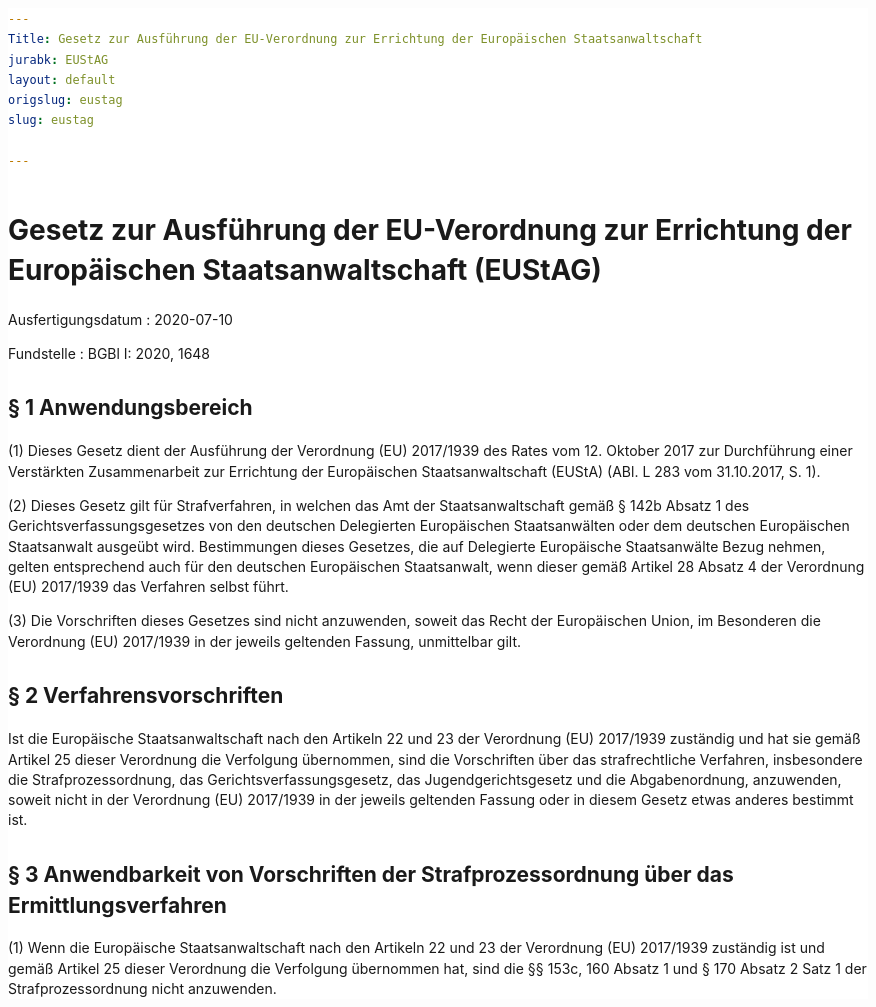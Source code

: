 ```yaml
---
Title: Gesetz zur Ausführung der EU-Verordnung zur Errichtung der Europäischen Staatsanwaltschaft
jurabk: EUStAG
layout: default
origslug: eustag
slug: eustag

---
```


# Gesetz zur Ausführung der EU-Verordnung zur Errichtung der Europäischen Staatsanwaltschaft (EUStAG)

Ausfertigungsdatum
:   2020-07-10

Fundstelle
:   BGBl I: 2020, 1648


## § 1 Anwendungsbereich

(1) Dieses Gesetz dient der Ausführung der Verordnung (EU) 2017/1939 des Rates vom 12. Oktober 2017 zur Durchführung einer Verstärkten Zusammenarbeit zur Errichtung der Europäischen Staatsanwaltschaft (EUStA) (ABl. L 283 vom 31.10.2017, S. 1).

(2) Dieses Gesetz gilt für Strafverfahren, in welchen das Amt der Staatsanwaltschaft gemäß § 142b Absatz 1 des Gerichtsverfassungsgesetzes von den deutschen Delegierten Europäischen Staatsanwälten oder dem deutschen Europäischen Staatsanwalt ausgeübt wird. Bestimmungen dieses Gesetzes, die auf Delegierte Europäische Staatsanwälte Bezug nehmen, gelten entsprechend auch für den deutschen Europäischen Staatsanwalt, wenn dieser gemäß Artikel 28 Absatz 4 der Verordnung (EU) 2017/1939 das Verfahren selbst führt.

(3) Die Vorschriften dieses Gesetzes sind nicht anzuwenden, soweit das Recht der Europäischen Union, im Besonderen die Verordnung (EU) 2017/1939 in der jeweils geltenden Fassung, unmittelbar gilt.


## § 2 Verfahrensvorschriften

Ist die Europäische Staatsanwaltschaft nach den Artikeln 22 und 23 der Verordnung (EU) 2017/1939 zuständig und hat sie gemäß Artikel 25 dieser Verordnung die Verfolgung übernommen, sind die Vorschriften über das strafrechtliche Verfahren, insbesondere die Strafprozessordnung, das Gerichtsverfassungsgesetz, das Jugendgerichtsgesetz und die Abgabenordnung, anzuwenden, soweit nicht in der Verordnung (EU) 2017/1939 in der jeweils geltenden Fassung oder in diesem Gesetz etwas anderes bestimmt ist.


## § 3 Anwendbarkeit von Vorschriften der Strafprozessordnung über das Ermittlungsverfahren

(1) Wenn die Europäische Staatsanwaltschaft nach den Artikeln 22 und 23 der Verordnung (EU) 2017/1939 zuständig ist und gemäß Artikel 25 dieser Verordnung die Verfolgung übernommen hat, sind die §§ 153c, 160 Absatz 1 und § 170 Absatz 2 Satz 1 der Strafprozessordnung nicht anzuwenden.

